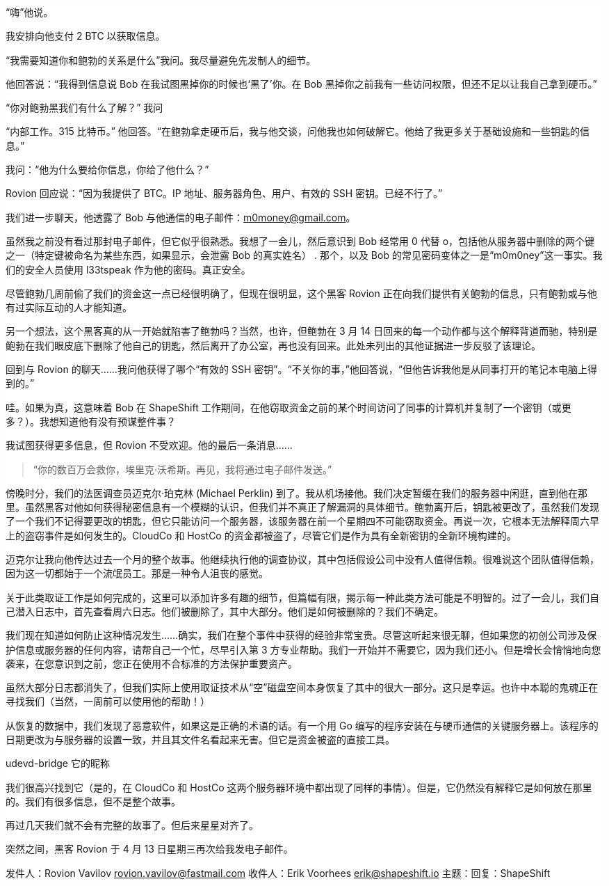 “嗨”他说。

我安排向他支付 2 BTC 以获取信息。

“我需要知道你和鲍勃的关系是什么”我问。我尽量避免先发制人的细节。

他回答说：“我得到信息说 Bob 在我试图黑掉你的时候也‘黑了’你。在 Bob 黑掉你之前我有一些访问权限，但还不足以让我自己拿到硬币。”

“你对鲍勃黑我们有什么了解？” 我问

“内部工作。315 比特币。” 他回答。“在鲍勃拿走硬币后，我与他交谈，问他我也如何破解它。他给了我更多关于基础设施和一些钥匙的信息。”

我问：“他为什么要给你信息，你给了他什么？”

Rovion 回应说：“因为我提供了 BTC。IP 地址、服务器角色、用户、有效的 SSH 密钥。已经不行了。”

我们进一步聊天，他透露了 Bob 与他通信的电子邮件：m0money@gmail.com。

虽然我之前没有看过那封电子邮件，但它似乎很熟悉。我想了一会儿，然后意识到 Bob 经常用 0 代替 o，包括他从服务器中删除的两个键之一（特定键被命名为某些东西，如果显示，会泄露 Bob 的真实姓名） . 那个，以及 Bob 的常见密码变体之一是“m0m0ney”这一事实。我们的安全人员使用 l33tspeak 作为他的密码。真正安全。

尽管鲍勃几周前偷了我们的资金这一点已经很明确了，但现在很明显，这个黑客 Rovion 正在向我们提供有关鲍勃的信息，只有鲍勃或与他有过实际互动的人才能知道。

另一个想法，这个黑客真的从一开始就陷害了鲍勃吗？当然，也许，但鲍勃在 3 月 14 日回来的每一个动作都与这个解释背道而驰，特别是鲍勃在我们眼皮底下删除了他自己的钥匙，然后离开了办公室，再也没有回来。此处未列出的其他证据进一步反驳了该理论。

回到与 Rovion 的聊天……我问他获得了哪个“有效的 SSH 密钥”。“不关你的事，”他回答说，“但他告诉我他是从同事打开的笔记本电脑上得到的。”

哇。如果为真，这意味着 Bob 在 ShapeShift 工作期间，在他窃取资金之前的某个时间访问了同事的计算机并复制了一个密钥（或更多？）。我想知道他有没有预谋整件事？

我试图获得更多信息，但 Rovion 不受欢迎。他的最后一条消息……

> “你的数百万会救你，埃里克·沃希斯。再见，我将通过电子邮件发送。”

傍晚时分，我们的法医调查员迈克尔·珀克林 (Michael Perklin) 到了。我从机场接他。我们决定暂缓在我们的服务器中闲逛，直到他在那里。虽然黑客对他如何获得秘密信息有一个模糊的认识，但我们并不真正了解漏洞的具体细节。鲍勃离开后，钥匙被更改了，虽然我们发现了一个我们不记得要更改的钥匙，但它只能访问一个服务器，该服务器在前一个星期四不可能窃取资金。再说一次，它根本无法解释周六早上的盗窃事件是如何发生的。CloudCo 和 HostCo 的资金都被盗了，尽管它们是作为具有全新密钥的全新环境构建的。

迈克尔让我向他传达过去一个月的整个故事。他继续执行他的调查协议，其中包括假设公司中没有人值得信赖。很难说这个团队值得信赖，因为这一切都始于一个流氓员工。那是一种令人沮丧的感觉。

关于此类取证工作是如何完成的，这里可以添加许多有趣的细节，但篇幅有限，揭示每一种此类方法可能是不明智的。过了一会儿，我们自己潜入日志中，首先查看周六日志。他们被删除了，其中大部分。他们是如何被删除的？我们不确定。

我们现在知道如何防止这种情况发生……确实，我们在整个事件中获得的经验非常宝贵。尽管这听起来很无聊，但如果您的初创公司涉及保护信息或服务器的任何内容，请帮自己一个忙，尽早引入第 3 方专业帮助。我们一开始并不需要它，因为我们还小。但是增长会悄悄地向您袭来，在您意识到之前，您正在使用不合标准的方法保护重要资产。

虽然大部分日志都消失了，但我们实际上使用取证技术从“空”磁盘空间本身恢复了其中的很大一部分。这只是幸运。也许中本聪的鬼魂正在寻找我们（当然，一周前可以使用他的帮助！）

从恢复的数据中，我们发现了恶意软件，如果这是正确的术语的话。有一个用 Go 编写的程序安装在与硬币通信的关键服务器上。该程序的日期更改为与服务器的设置一致，并且其文件名看起来无害。但它是资金被盗的直接工具。

udevd-bridge 它的昵称

我们很高兴找到它（是的，在 CloudCo 和 HostCo 这两个服务器环境中都出现了同样的事情）。但是，它仍然没有解释它是如何放在那里的。我们有很多信息，但不是整个故事。

再过几天我们就不会有完整的故事了。但后来星星对齐了。

突然之间，黑客 Rovion 于 4 月 13 日星期三再次给我发电子邮件。

发件人：Rovion Vavilov rovion.vavilov@fastmail.com
收件人：Erik Voorhees erik@shapeshift.io
主题：回复：ShapeShift
